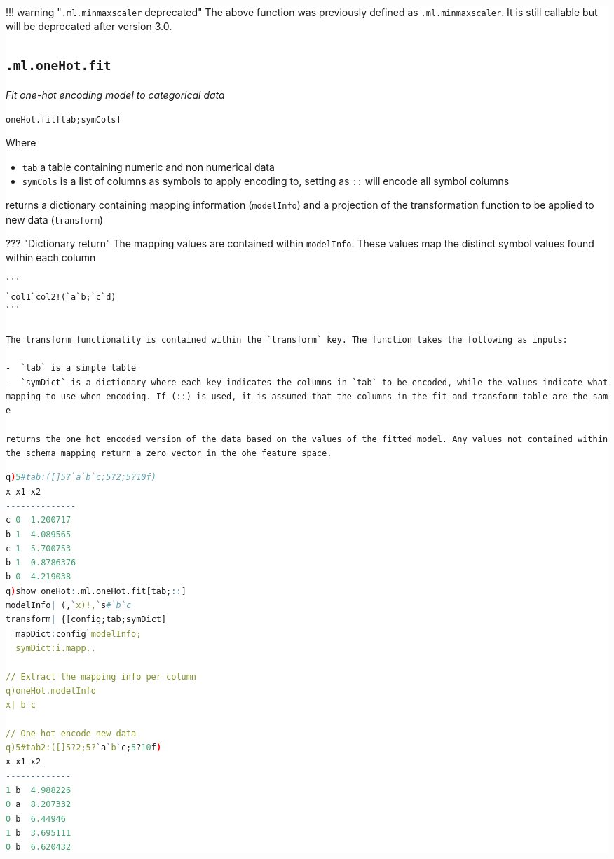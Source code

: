 !!! warning "`.ml.minmaxscaler` deprecated"
    The above function was previously defined as `.ml.minmaxscaler`.
    It is still callable but will be deprecated after version 3.0.

## `.ml.oneHot.fit`

_Fit one-hot encoding model to categorical data_

```txt
oneHot.fit[tab;symCols]
```

Where

-  `tab` a table containing numeric and non numerical data
-  `symCols` is a list of columns as symbols to apply encoding to, setting as `::` will encode all symbol columns

returns a dictionary containing mapping information (`modelInfo`) and a projection of the transformation function to be applied to new data (`transform`)

??? "Dictionary return"
	The mapping values are contained within `modelInfo`. These values map the distinct symbol values found within each column
	
	```
	`col1`col2!(`a`b;`c`d)
	```
	
	The transform functionality is contained within the `transform` key. The function takes the following as inputs:
	
	-  `tab` is a simple table
	-  `symDict` is a dictionary where each key indicates the columns in `tab` to be encoded, while the values indicate what mapping to use when encoding. If (::) is used, it is assumed that the columns in the fit and transform table are the same 

	returns the one hot encoded version of the data based on the values of the fitted model. Any values not contained within the schema mapping return a zero vector in the ohe feature space. 

```q
q)5#tab:([]5?`a`b`c;5?2;5?10f)
x x1 x2       
--------------
c 0  1.200717 
b 1  4.089565 
c 1  5.700753 
b 1  0.8786376
b 0  4.219038 
q)show oneHot:.ml.oneHot.fit[tab;::]
modelInfo| (,`x)!,`s#`b`c
transform| {[config;tab;symDict]
  mapDict:config`modelInfo;
  symDict:i.mapp..

// Extract the mapping info per column
q)oneHot.modelInfo
x| b c

// One hot encode new data
q)5#tab2:([]5?2;5?`a`b`c;5?10f)
x x1 x2      
-------------
1 b  4.988226
0 a  8.207332
0 b  6.44946 
1 b  3.695111
0 b  6.620432
```